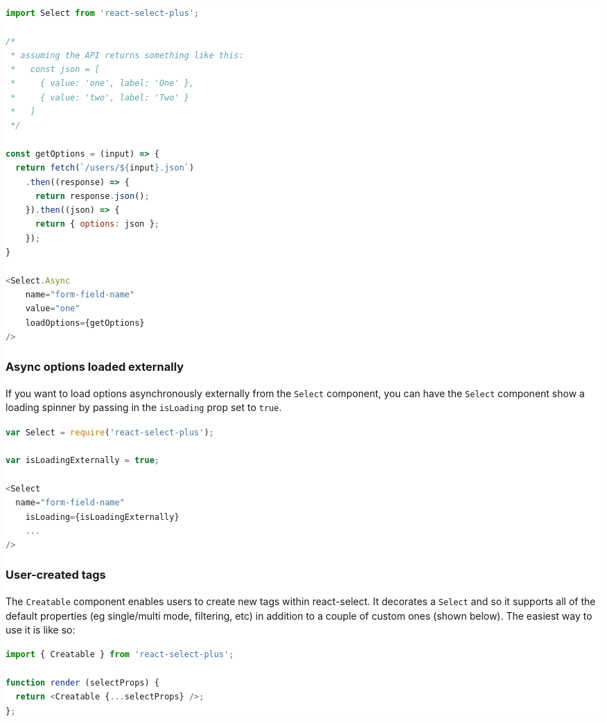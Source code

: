 ```javascript
import Select from 'react-select-plus';

/*
 * assuming the API returns something like this:
 *   const json = [
 * 	   { value: 'one', label: 'One' },
 * 	   { value: 'two', label: 'Two' }
 *   ]
 */

const getOptions = (input) => {
  return fetch(`/users/${input}.json`)
    .then((response) => {
      return response.json();
    }).then((json) => {
      return { options: json };
    });
}

<Select.Async
	name="form-field-name"
	value="one"
	loadOptions={getOptions}
/>
```

### Async options loaded externally

If you want to load options asynchronously externally from the `Select` component, you can have the `Select` component show a loading spinner by passing in the `isLoading` prop set to `true`.

```javascript
var Select = require('react-select-plus');

var isLoadingExternally = true;

<Select
  name="form-field-name"
	isLoading={isLoadingExternally}
	...
/>
```

### User-created tags

The `Creatable` component enables users to create new tags within react-select.
It decorates a `Select` and so it supports all of the default properties (eg single/multi mode, filtering, etc) in addition to a couple of custom ones (shown below).
The easiest way to use it is like so:

```js
import { Creatable } from 'react-select-plus';

function render (selectProps) {
  return <Creatable {...selectProps} />;
};
```
